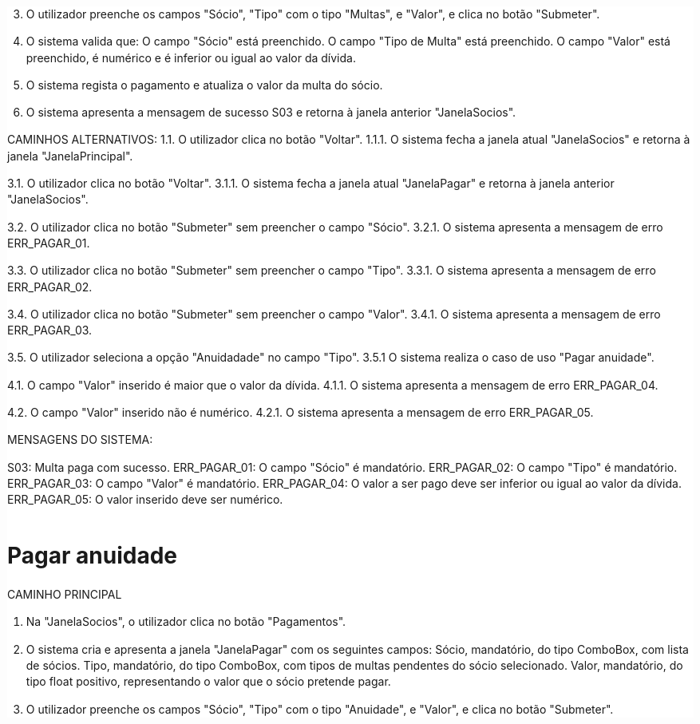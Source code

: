 3. O utilizador preenche os campos "Sócio", "Tipo" com o tipo "Multas", e "Valor", e clica no botão "Submeter".

4. O sistema valida que:
    O campo "Sócio" está preenchido.
    O campo "Tipo de Multa" está preenchido.
    O campo "Valor" está preenchido, é numérico e é inferior ou igual ao valor da dívida.
5. O sistema regista o pagamento e atualiza o valor da multa do sócio.
6. O sistema apresenta a mensagem de sucesso S03 e retorna à janela anterior "JanelaSocios".

CAMINHOS ALTERNATIVOS:
1.1. O utilizador clica no botão "Voltar".
1.1.1. O sistema fecha a janela atual "JanelaSocios" e retorna à janela "JanelaPrincipal".

3.1. O utilizador clica no botão "Voltar".
3.1.1. O sistema fecha a janela atual "JanelaPagar" e retorna à janela anterior "JanelaSocios".

3.2. O utilizador clica no botão "Submeter" sem preencher o campo "Sócio".
3.2.1. O sistema apresenta a mensagem de erro ERR_PAGAR_01.

3.3. O utilizador clica no botão "Submeter" sem preencher o campo "Tipo".
3.3.1. O sistema apresenta a mensagem de erro ERR_PAGAR_02.

3.4. O utilizador clica no botão "Submeter" sem preencher o campo "Valor".
3.4.1. O sistema apresenta a mensagem de erro ERR_PAGAR_03.

3.5. O utilizador seleciona a opção "Anuidadade" no campo "Tipo".
3.5.1 O sistema realiza o caso de uso "Pagar anuidade".

4.1. O campo "Valor" inserido é maior que o valor da dívida.
4.1.1. O sistema apresenta a mensagem de erro ERR_PAGAR_04.

4.2. O campo "Valor" inserido não é numérico.
4.2.1. O sistema apresenta a mensagem de erro ERR_PAGAR_05.

MENSAGENS DO SISTEMA:

S03: Multa paga com sucesso.
ERR_PAGAR_01: O campo "Sócio" é mandatório.
ERR_PAGAR_02: O campo "Tipo" é mandatório.
ERR_PAGAR_03: O campo "Valor" é mandatório.
ERR_PAGAR_04: O valor a ser pago deve ser inferior ou igual ao valor da dívida.
ERR_PAGAR_05: O valor inserido deve ser numérico.

Pagar anuidade 
=============================
CAMINHO PRINCIPAL


1. Na "JanelaSocios", o utilizador clica no botão "Pagamentos".

2. O sistema cria e apresenta a janela "JanelaPagar" com os seguintes campos:
   Sócio, mandatório, do tipo ComboBox, com lista de sócios.
   Tipo, mandatório, do tipo ComboBox, com tipos de multas pendentes do sócio selecionado.
   Valor, mandatório, do tipo float positivo, representando o valor que o sócio pretende pagar.

3. O utilizador preenche os campos "Sócio", "Tipo" com o tipo "Anuidade", e "Valor", e clica no botão "Submeter".

